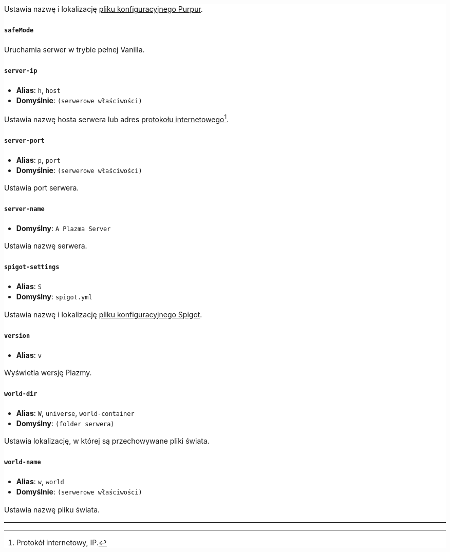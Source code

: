 Ustawia nazwę i lokalizację [pliku konfiguracyjnego Purpur](../reference/configurations/purpur/README.md).

#### `safeMode`

Uruchamia serwer w trybie pełnej Vanilla.

#### `server-ip`

- **Alias**: `h`, `host`
- **Domyślnie**: `(serwerowe właściwości)`

Ustawia nazwę hosta serwera lub adres [protokołu internetowego](#user-content-fn-13)[^13].

#### `server-port`

- **Alias**: `p`, `port`
- **Domyślnie**: `(serwerowe właściwości)`

Ustawia port serwera.

#### `server-name`

- **Domyślny**: `A Plazma Server`

Ustawia nazwę serwera.

#### `spigot-settings`

- **Alias**: `S`
- **Domyślny**: `spigot.yml`

Ustawia nazwę i lokalizację [pliku konfiguracyjnego Spigot](../reference/configurations/spigot.md).

#### `version`

- **Alias**: `v`

Wyświetla wersję Plazmy.

#### `world-dir`

- **Alias**: `W`, `universe`, `world-container`
- **Domyślny**: `(folder serwera)`

Ustawia lokalizację, w której są przechowywane pliki świata.

#### `world-name`

- **Alias**: `w`, `world`
- **Domyślnie**: `(serwerowe właściwości)`

Ustawia nazwę pliku świata.

***

[^1]: `java (...) -jar server.jar (...)`

[^2]: Zmienia sposób obsługi argumentów w zależności od dodatkowego miejsca.

[^3]: Na przykład, jeśli chcesz ustawić `Plazma.iKnowWhatIAmDoing` na `true`, zamiast wpisywać `-DPlazma.iKnowWhatIAmDoing=true`, wystarczy wpisać `-DPlazma.iKnowWhatIAmDoing` i będzie działać tak samo.

[^4]: Na przykład, `"-DPlazma.iKnowWhatIAmDoing"`

[^5]: Detektor zdarzeń.


[^6]: Detektor zdarzeń.
[^7]: Klient.
[^8]: Sygnał informujący o poprawnym połączeniu z serwerem, podobnie jak bicie serca.
[^9]: Dzięki funkcji wyrzucania AFK w Purpur, można wyrzucić graczy, którzy są nieaktywni.
[^10]: Synchroniczny system tworzenia chunków, Sync Chunk Write System.
[^11]: `OSTRZEŻENIE! Plazma może powodować niespodziewane problemy, dlatego koniecznie przetestuj go dokładnie przed użyciem na serwerze publicznym.`
[^12]: `Optymalizacja świata` w grach działa na tej samej zasadzie.
[^13]: Protokół internetowy, IP.
[^14]: Administratorzy poziomu 2 i wyższego są wyłączeni.